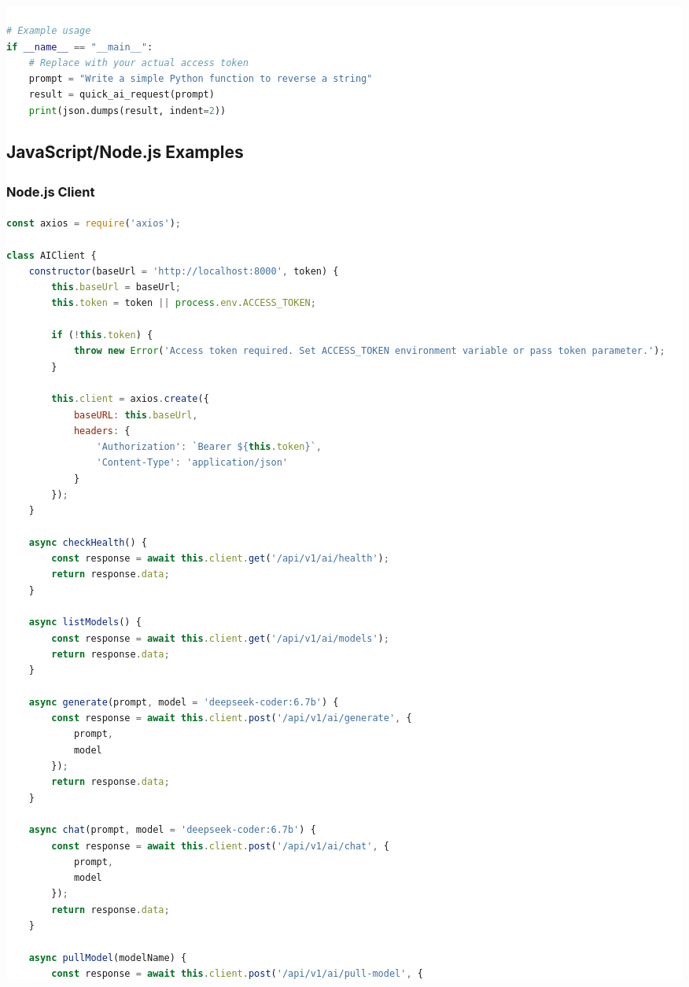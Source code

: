 ```python

# Example usage
if __name__ == "__main__":
    # Replace with your actual access token
    prompt = "Write a simple Python function to reverse a string"
    result = quick_ai_request(prompt)
    print(json.dumps(result, indent=2))
```

## JavaScript/Node.js Examples

### Node.js Client
```javascript
const axios = require('axios');

class AIClient {
    constructor(baseUrl = 'http://localhost:8000', token) {
        this.baseUrl = baseUrl;
        this.token = token || process.env.ACCESS_TOKEN;
        
        if (!this.token) {
            throw new Error('Access token required. Set ACCESS_TOKEN environment variable or pass token parameter.');
        }
        
        this.client = axios.create({
            baseURL: this.baseUrl,
            headers: {
                'Authorization': `Bearer ${this.token}`,
                'Content-Type': 'application/json'
            }
        });
    }
    
    async checkHealth() {
        const response = await this.client.get('/api/v1/ai/health');
        return response.data;
    }
    
    async listModels() {
        const response = await this.client.get('/api/v1/ai/models');
        return response.data;
    }
    
    async generate(prompt, model = 'deepseek-coder:6.7b') {
        const response = await this.client.post('/api/v1/ai/generate', {
            prompt,
            model
        });
        return response.data;
    }
    
    async chat(prompt, model = 'deepseek-coder:6.7b') {
        const response = await this.client.post('/api/v1/ai/chat', {
            prompt,
            model
        });
        return response.data;
    }
    
    async pullModel(modelName) {
        const response = await this.client.post('/api/v1/ai/pull-model', {
```